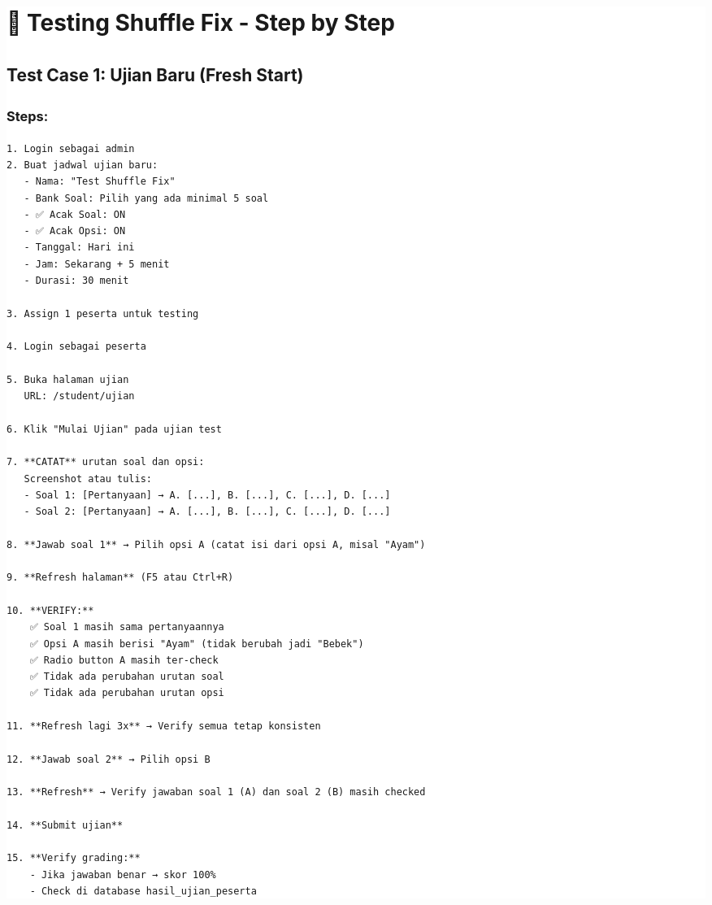 # 🧪 Testing Shuffle Fix - Step by Step

## Test Case 1: Ujian Baru (Fresh Start)

### Steps:
```
1. Login sebagai admin
2. Buat jadwal ujian baru:
   - Nama: "Test Shuffle Fix"
   - Bank Soal: Pilih yang ada minimal 5 soal
   - ✅ Acak Soal: ON
   - ✅ Acak Opsi: ON
   - Tanggal: Hari ini
   - Jam: Sekarang + 5 menit
   - Durasi: 30 menit

3. Assign 1 peserta untuk testing

4. Login sebagai peserta

5. Buka halaman ujian
   URL: /student/ujian

6. Klik "Mulai Ujian" pada ujian test

7. **CATAT** urutan soal dan opsi:
   Screenshot atau tulis:
   - Soal 1: [Pertanyaan] → A. [...], B. [...], C. [...], D. [...]
   - Soal 2: [Pertanyaan] → A. [...], B. [...], C. [...], D. [...]
   
8. **Jawab soal 1** → Pilih opsi A (catat isi dari opsi A, misal "Ayam")

9. **Refresh halaman** (F5 atau Ctrl+R)

10. **VERIFY:**
    ✅ Soal 1 masih sama pertanyaannya
    ✅ Opsi A masih berisi "Ayam" (tidak berubah jadi "Bebek")
    ✅ Radio button A masih ter-check
    ✅ Tidak ada perubahan urutan soal
    ✅ Tidak ada perubahan urutan opsi

11. **Refresh lagi 3x** → Verify semua tetap konsisten

12. **Jawab soal 2** → Pilih opsi B

13. **Refresh** → Verify jawaban soal 1 (A) dan soal 2 (B) masih checked

14. **Submit ujian**

15. **Verify grading:**
    - Jika jawaban benar → skor 100%
    - Check di database hasil_ujian_peserta
```
